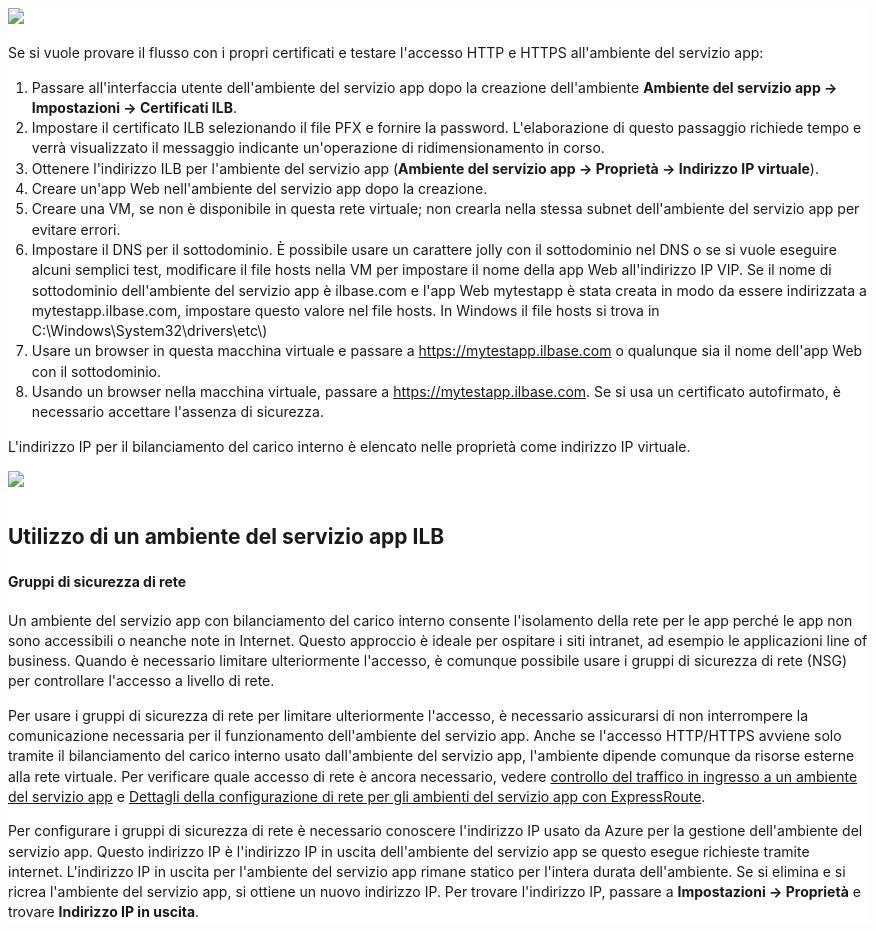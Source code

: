![][6]

Se si vuole provare il flusso con i propri certificati e testare l'accesso HTTP e HTTPS all'ambiente del servizio app:

1. Passare all'interfaccia utente dell'ambiente del servizio app dopo la creazione dell'ambiente **Ambiente del servizio app -> Impostazioni -> Certificati ILB**.
2. Impostare il certificato ILB selezionando il file PFX e fornire la password. L'elaborazione di questo passaggio richiede tempo e verrà visualizzato il messaggio indicante un'operazione di ridimensionamento in corso.
3. Ottenere l'indirizzo ILB per l'ambiente del servizio app (**Ambiente del servizio app -> Proprietà -> Indirizzo IP virtuale**).
4. Creare un'app Web nell'ambiente del servizio app dopo la creazione. 
5. Creare una VM, se non è disponibile in questa rete virtuale; non crearla nella stessa subnet dell'ambiente del servizio app per evitare errori.
6. Impostare il DNS per il sottodominio. È possibile usare un carattere jolly con il sottodominio nel DNS o se si vuole eseguire alcuni semplici test, modificare il file hosts nella VM per impostare il nome della app Web all'indirizzo IP VIP. Se il nome di sottodominio dell'ambiente del servizio app è ilbase.com e l'app Web mytestapp è stata creata in modo da essere indirizzata a mytestapp.ilbase.com, impostare questo valore nel file hosts. In Windows il file hosts si trova in C:\Windows\System32\drivers\etc\\)
7. Usare un browser in questa macchina virtuale e passare a https://mytestapp.ilbase.com o qualunque sia il nome dell'app Web con il sottodominio.
8. Usando un browser nella macchina virtuale, passare a https://mytestapp.ilbase.com. Se si usa un certificato autofirmato, è necessario accettare l'assenza di sicurezza. 

L'indirizzo IP per il bilanciamento del carico interno è elencato nelle proprietà come indirizzo IP virtuale.

![][4]

## <a name="using-an-ilb-ase"></a>Utilizzo di un ambiente del servizio app ILB
#### <a name="network-security-groups"></a>Gruppi di sicurezza di rete
Un ambiente del servizio app con bilanciamento del carico interno consente l'isolamento della rete per le app perché le app non sono accessibili o neanche note in Internet. Questo approccio è ideale per ospitare i siti intranet, ad esempio le applicazioni line of business. Quando è necessario limitare ulteriormente l'accesso, è comunque possibile usare i gruppi di sicurezza di rete (NSG) per controllare l'accesso a livello di rete. 

Per usare i gruppi di sicurezza di rete per limitare ulteriormente l'accesso, è necessario assicurarsi di non interrompere la comunicazione necessaria per il funzionamento dell'ambiente del servizio app. Anche se l'accesso HTTP/HTTPS avviene solo tramite il bilanciamento del carico interno usato dall'ambiente del servizio app, l'ambiente dipende comunque da risorse esterne alla rete virtuale. Per verificare quale accesso di rete è ancora necessario, vedere [controllo del traffico in ingresso a un ambiente del servizio app][ControlInbound] e [Dettagli della configurazione di rete per gli ambienti del servizio app con ExpressRoute][ExpressRoute]. 

Per configurare i gruppi di sicurezza di rete è necessario conoscere l'indirizzo IP usato da Azure per la gestione dell'ambiente del servizio app. Questo indirizzo IP è l'indirizzo IP in uscita dell'ambiente del servizio app se questo esegue richieste tramite internet. L'indirizzo IP in uscita per l'ambiente del servizio app rimane statico per l'intera durata dell'ambiente. Se si elimina e si ricrea l'ambiente del servizio app, si ottiene un nuovo indirizzo IP. Per trovare l'indirizzo IP, passare a **Impostazioni -> Proprietà** e trovare **Indirizzo IP in uscita**. 


[1]: ./media/app-service-environment-with-internal-load-balancer/ilbase-createilbase.png
[2]: ./media/app-service-environment-with-internal-load-balancer/ilbase-createapp.png
[3]: ./media/app-service-environment-with-internal-load-balancer/ilbase-newase.png
[4]: ./media/app-service-environment-with-internal-load-balancer/ilbase-vip.png
[5]: ./media/app-service-environment-with-internal-load-balancer/ilbase-externalvip.png
[6]: ./media/app-service-environment-with-internal-load-balancer/ilbase-ilbcertificate.png
[WhatisASE]: app-service-app-service-environment-intro.md
[HowtoCreateASE]: app-service-web-how-to-create-an-app-service-environment.md
[ControlInbound]: app-service-app-service-environment-control-inbound-traffic.md
[virtualnetwork]: https://azure.microsoft.com/documentation/articles/virtual-networks-faq/
[AppServicePricing]: https://azure.microsoft.com/pricing/details/app-service/
[ASEAutoscale]: app-service-environment-auto-scale.md
[ExpressRoute]: app-service-app-service-environment-network-configuration-expressroute.md
[vnetnsgs]: https://azure.microsoft.com/documentation/articles/virtual-networks-nsg/
[ASEConfig]: app-service-web-configure-an-app-service-environment.md
